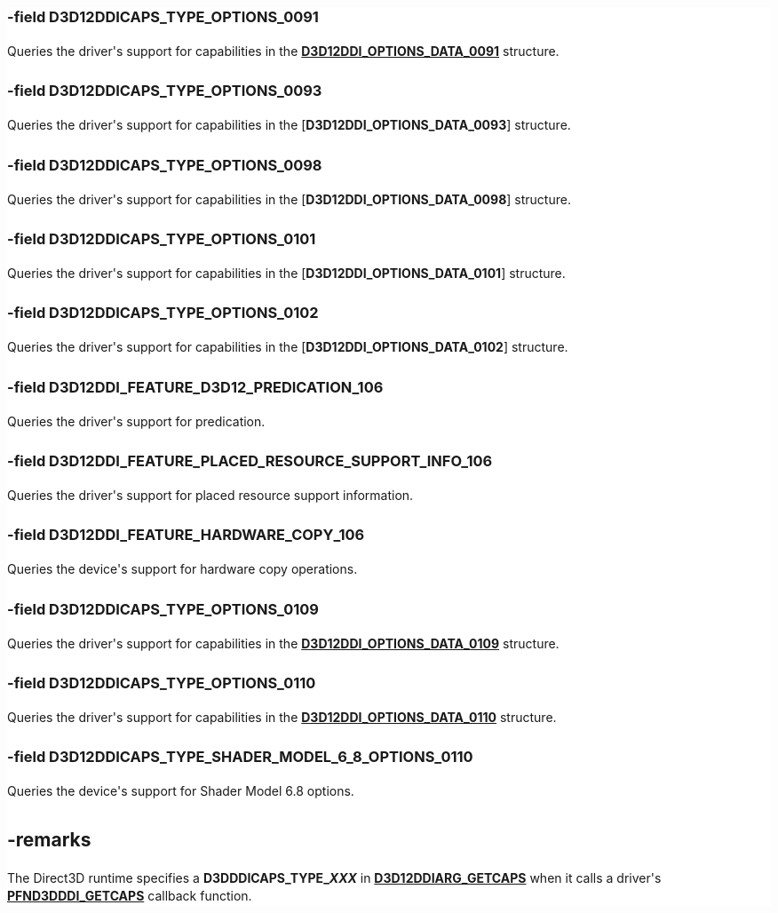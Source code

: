 ### -field D3D12DDICAPS_TYPE_OPTIONS_0091

Queries the driver's support for capabilities in the [**D3D12DDI_OPTIONS_DATA_0091**](ns-d3d12umddi-d3d12ddi_options_data_0091.md) structure.

### -field D3D12DDICAPS_TYPE_OPTIONS_0093

Queries the driver's support for capabilities in the [**D3D12DDI_OPTIONS_DATA_0093**] structure.

### -field D3D12DDICAPS_TYPE_OPTIONS_0098

Queries the driver's support for capabilities in the [**D3D12DDI_OPTIONS_DATA_0098**] structure.

### -field D3D12DDICAPS_TYPE_OPTIONS_0101

Queries the driver's support for capabilities in the [**D3D12DDI_OPTIONS_DATA_0101**] structure.

### -field D3D12DDICAPS_TYPE_OPTIONS_0102

Queries the driver's support for capabilities in the [**D3D12DDI_OPTIONS_DATA_0102**] structure.

### -field D3D12DDI_FEATURE_D3D12_PREDICATION_106

Queries the driver's support for predication.

### -field D3D12DDI_FEATURE_PLACED_RESOURCE_SUPPORT_INFO_106

Queries the driver's support for placed resource support information.

### -field D3D12DDI_FEATURE_HARDWARE_COPY_106

Queries the device's support for hardware copy operations.

### -field D3D12DDICAPS_TYPE_OPTIONS_0109

Queries the driver's support for capabilities in the [**D3D12DDI_OPTIONS_DATA_0109**](ns-d3d12umddi-d3d12ddi_options_data_0109.md) structure.

### -field D3D12DDICAPS_TYPE_OPTIONS_0110

Queries the driver's support for capabilities in the [**D3D12DDI_OPTIONS_DATA_0110**](ns-d3d12umddi-d3d12ddi_options_data_0110.md) structure.

### -field D3D12DDICAPS_TYPE_SHADER_MODEL_6_8_OPTIONS_0110

Queries the device's support for Shader Model 6.8 options.

## -remarks

The Direct3D runtime specifies a **D3DDDICAPS_TYPE_*XXX*** in  [**D3D12DDIARG_GETCAPS**](../d3dumddi/ns-d3dumddi-_d3dddiarg_getcaps.md) when it calls a driver's [**PFND3DDDI_GETCAPS**](../d3dumddi/nc-d3dumddi-pfnd3dddi_getcaps.md) callback function.
